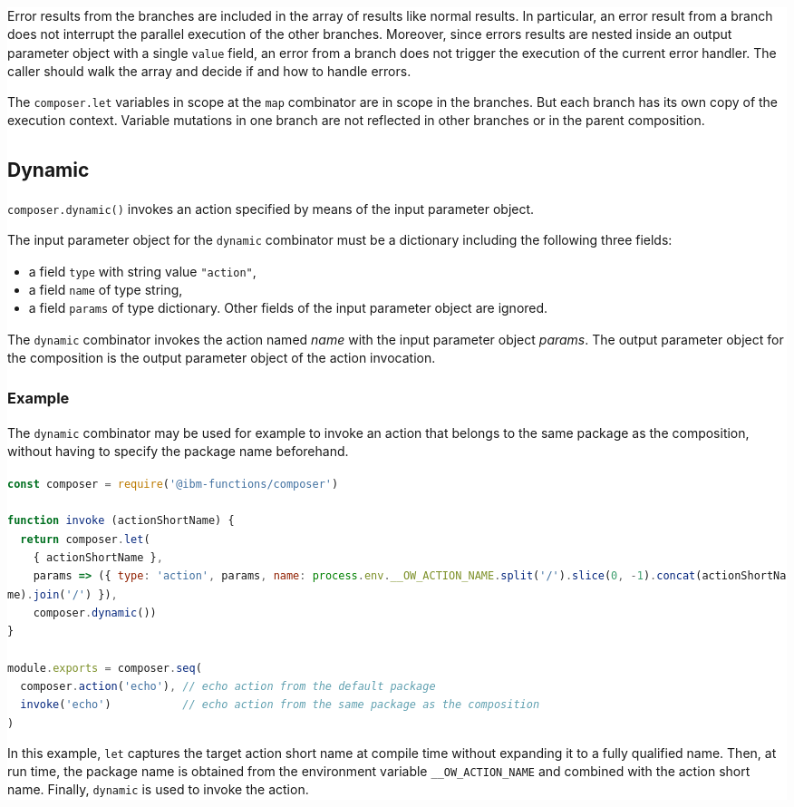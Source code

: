 Error results from the branches are included in the array of results like normal
results. In particular, an error result from a branch does not interrupt the
parallel execution of the other branches. Moreover, since errors results are
nested inside an output parameter object with a single `value` field, an error
from a branch does not trigger the execution of the current error handler. The
caller should walk the array and decide if and how to handle errors.

The `composer.let` variables in scope at the `map` combinator are in scope in
the branches. But each branch has its own copy of the execution context.
Variable mutations in one branch are not reflected in other branches or in the
parent composition.

## Dynamic

`composer.dynamic()` invokes an action specified by means of the input parameter
object.

The input parameter object for the `dynamic` combinator must be a dictionary
including the following three fields:
- a field `type` with string value `"action"`,
- a field `name` of type string,
- a field `params` of type dictionary.
Other fields of the input parameter object are ignored.

The `dynamic` combinator invokes the action named _name_ with the input
parameter object _params_. The output parameter object for the composition is
the output parameter object of the action invocation.

### Example

The `dynamic` combinator may be used for example to invoke an action that
belongs to the same package as the composition, without having to specify the
package name beforehand.

```javascript
const composer = require('@ibm-functions/composer')

function invoke (actionShortName) {
  return composer.let(
    { actionShortName },
    params => ({ type: 'action', params, name: process.env.__OW_ACTION_NAME.split('/').slice(0, -1).concat(actionShortName).join('/') }),
    composer.dynamic())
}

module.exports = composer.seq(
  composer.action('echo'), // echo action from the default package
  invoke('echo')           // echo action from the same package as the composition
)
```
In this example, `let` captures the target action short name at compile time
without expanding it to a fully qualified name. Then, at run time, the package
name is obtained from the environment variable `__OW_ACTION_NAME` and combined
with the action short name. Finally, `dynamic` is used to invoke the action.
